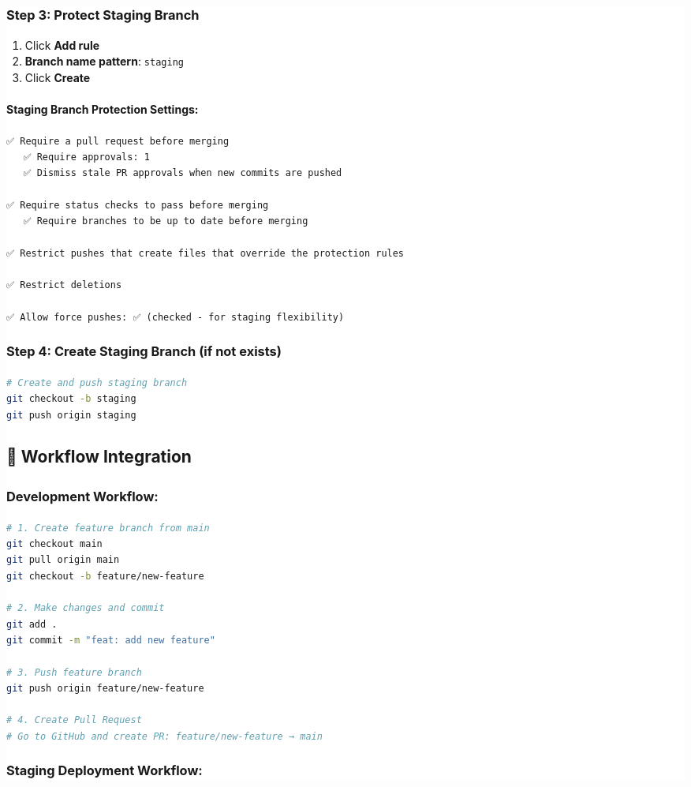### **Step 3: Protect Staging Branch**

1. Click **Add rule**
2. **Branch name pattern**: `staging`
3. Click **Create**

#### **Staging Branch Protection Settings:**

```
✅ Require a pull request before merging
   ✅ Require approvals: 1
   ✅ Dismiss stale PR approvals when new commits are pushed

✅ Require status checks to pass before merging
   ✅ Require branches to be up to date before merging

✅ Restrict pushes that create files that override the protection rules

✅ Restrict deletions

✅ Allow force pushes: ✅ (checked - for staging flexibility)
```

### **Step 4: Create Staging Branch (if not exists)**

```bash
# Create and push staging branch
git checkout -b staging
git push origin staging
```

## 🔧 **Workflow Integration**

### **Development Workflow:**

```bash
# 1. Create feature branch from main
git checkout main
git pull origin main
git checkout -b feature/new-feature

# 2. Make changes and commit
git add .
git commit -m "feat: add new feature"

# 3. Push feature branch
git push origin feature/new-feature

# 4. Create Pull Request
# Go to GitHub and create PR: feature/new-feature → main
```

### **Staging Deployment Workflow:**
